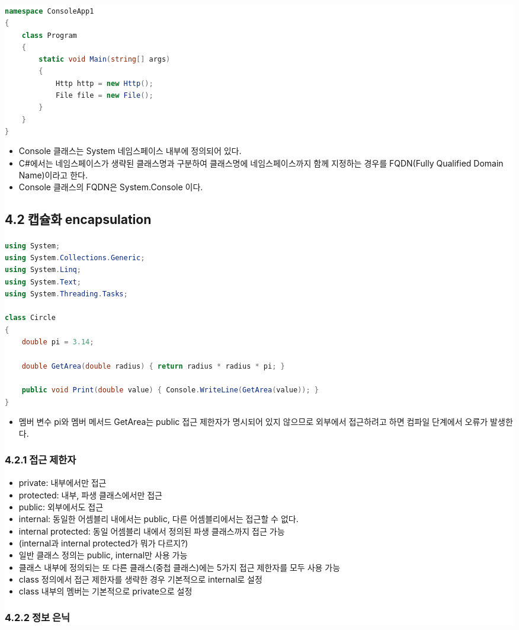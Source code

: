 ```cs
namespace ConsoleApp1
{
    class Program
    {
        static void Main(string[] args)
        {
            Http http = new Http();
            File file = new File();
        }
    }
}
```

* Console 클래스는 System 네임스페이스 내부에 정의되어 있다.
* C#에서는 네임스페이스가 생략된 클래스명과 구분하여 클래스명에 네임스페이스까지 함께 지정하는 경우를 FQDN(Fully Qualified Domain Name)이라고 한다.
* Console 클래스의 FQDN은 System.Console 이다.

## 4.2 캡슐화 encapsulation

```cs
using System;
using System.Collections.Generic;
using System.Linq;
using System.Text;
using System.Threading.Tasks;

class Circle
{
    double pi = 3.14;

    double GetArea(double radius) { return radius * radius * pi; }

    public void Print(double value) { Console.WriteLine(GetArea(value)); }
}
```

* 멤버 변수 pi와 멤버 메서드 GetArea는 public 접근 제한자가 명시되어 있지 않으므로 외부에서 접근하려고 하면 컴파일 단계에서 오류가 발생한다.

### 4.2.1 접근 제한자

* private: 내부에서만 접근
* protected: 내부, 파생 클래스에서만 접근
* public: 외부에서도 접근
* internal: 동일한 어셈블리 내에서는 public, 다른 어셈블리에서는 접근할 수 없다.
* internal protected: 동일 어셈블리 내에서 정의된 파생 클래스까지 접근 가능
* (internal과 internal protected가 뭐가 다르지?)
* 일반 클래스 정의는 public, internal만 사용 가능
* 클래스 내부에 정의되는 또 다른 클래스(중첩 클래스)에는 5가지 접근 제한자를 모두 사용 가능
* class 정의에서 접근 제한자를 생략한 경우 기본적으로 internal로 설정
* class 내부의 멤버는 기본적으로 private으로 설정

### 4.2.2 정보 은닉
